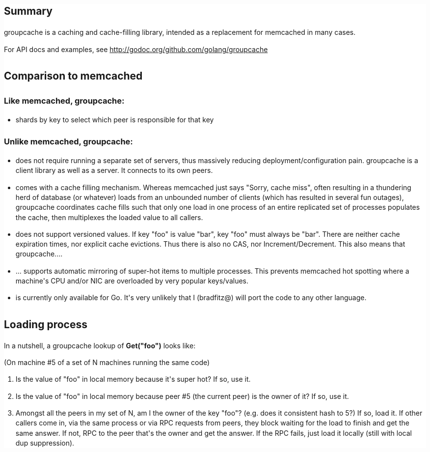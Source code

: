 ## Summary

groupcache is a caching and cache-filling library, intended as a
replacement for memcached in many cases.

For API docs and examples, see http://godoc.org/github.com/golang/groupcache

## Comparison to memcached

### **Like memcached**, groupcache:

 * shards by key to select which peer is responsible for that key

### **Unlike memcached**, groupcache:

 * does not require running a separate set of servers, thus massively
   reducing deployment/configuration pain.  groupcache is a client
   library as well as a server.  It connects to its own peers.

 * comes with a cache filling mechanism.  Whereas memcached just says
   "Sorry, cache miss", often resulting in a thundering herd of
   database (or whatever) loads from an unbounded number of clients
   (which has resulted in several fun outages), groupcache coordinates
   cache fills such that only one load in one process of an entire
   replicated set of processes populates the cache, then multiplexes
   the loaded value to all callers.

 * does not support versioned values.  If key "foo" is value "bar",
   key "foo" must always be "bar".  There are neither cache expiration
   times, nor explicit cache evictions.  Thus there is also no CAS,
   nor Increment/Decrement.  This also means that groupcache....

 * ... supports automatic mirroring of super-hot items to multiple
   processes.  This prevents memcached hot spotting where a machine's
   CPU and/or NIC are overloaded by very popular keys/values.

 * is currently only available for Go.  It's very unlikely that I
   (bradfitz@) will port the code to any other language.

## Loading process

In a nutshell, a groupcache lookup of **Get("foo")** looks like:

(On machine #5 of a set of N machines running the same code)

 1. Is the value of "foo" in local memory because it's super hot?  If so, use it.

 2. Is the value of "foo" in local memory because peer #5 (the current
    peer) is the owner of it?  If so, use it.

 3. Amongst all the peers in my set of N, am I the owner of the key
    "foo"?  (e.g. does it consistent hash to 5?)  If so, load it.  If
    other callers come in, via the same process or via RPC requests
    from peers, they block waiting for the load to finish and get the
    same answer.  If not, RPC to the peer that's the owner and get
    the answer.  If the RPC fails, just load it locally (still with
    local dup suppression).
